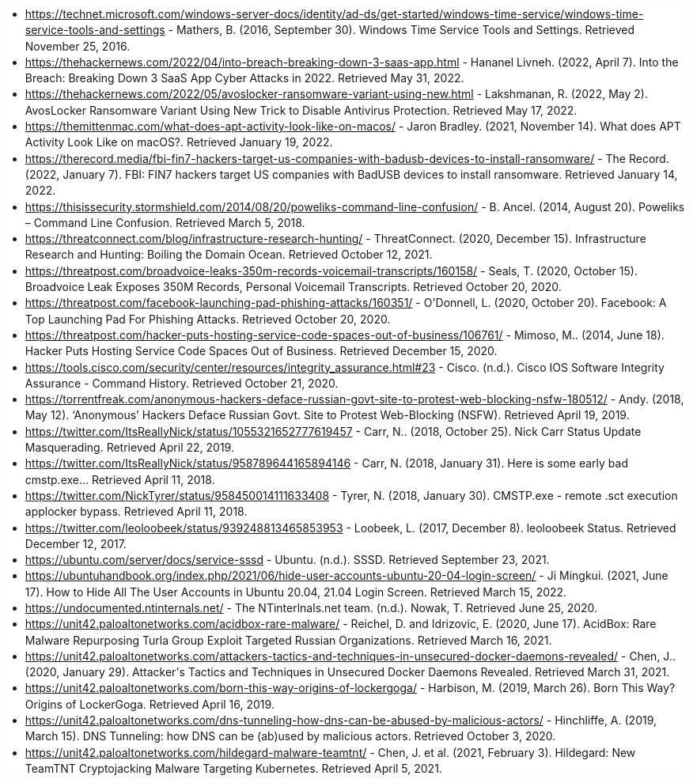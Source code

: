 * https://technet.microsoft.com/windows-server-docs/identity/ad-ds/get-started/windows-time-service/windows-time-service-tools-and-settings - Mathers, B. (2016, September 30). Windows Time Service Tools and Settings. Retrieved November 25, 2016.
* https://thehackernews.com/2022/04/into-breach-breaking-down-3-saas-app.html - Hananel Livneh. (2022, April 7). Into the Breach: Breaking Down 3 SaaS App Cyber Attacks in 2022. Retrieved May 31, 2022.
* https://thehackernews.com/2022/05/avoslocker-ransomware-variant-using-new.html - Lakshmanan, R. (2022, May 2). AvosLocker Ransomware Variant Using New Trick to Disable Antivirus Protection. Retrieved May 17, 2022.
* https://themittenmac.com/what-does-apt-activity-look-like-on-macos/ - Jaron Bradley. (2021, November 14). What does APT Activity Look Like on macOS?. Retrieved January 19, 2022.
* https://therecord.media/fbi-fin7-hackers-target-us-companies-with-badusb-devices-to-install-ransomware/ - The Record. (2022, January 7). FBI: FIN7 hackers target US companies with BadUSB devices to install ransomware. Retrieved January 14, 2022.
* https://thisissecurity.stormshield.com/2014/08/20/poweliks-command-line-confusion/ - B. Ancel. (2014, August 20). Poweliks – Command Line Confusion. Retrieved March 5, 2018.
* https://threatconnect.com/blog/infrastructure-research-hunting/ - ThreatConnect. (2020, December 15). Infrastructure Research and Hunting: Boiling the Domain Ocean. Retrieved October 12, 2021.
* https://threatpost.com/broadvoice-leaks-350m-records-voicemail-transcripts/160158/ - Seals, T. (2020, October 15). Broadvoice Leak Exposes 350M Records, Personal Voicemail Transcripts. Retrieved October 20, 2020.
* https://threatpost.com/facebook-launching-pad-phishing-attacks/160351/ - O'Donnell, L. (2020, October 20). Facebook: A Top Launching Pad For Phishing Attacks. Retrieved October 20, 2020.
* https://threatpost.com/hacker-puts-hosting-service-code-spaces-out-of-business/106761/ - Mimoso, M.. (2014, June 18). Hacker Puts Hosting Service Code Spaces Out of Business. Retrieved December 15, 2020.
* https://tools.cisco.com/security/center/resources/integrity_assurance.html#23 - Cisco. (n.d.). Cisco IOS Software Integrity Assurance - Command History. Retrieved October 21, 2020.
* https://torrentfreak.com/anonymous-hackers-deface-russian-govt-site-to-protest-web-blocking-nsfw-180512/ - Andy. (2018, May 12). ‘Anonymous’ Hackers Deface Russian Govt. Site to Protest Web-Blocking (NSFW). Retrieved April 19, 2019.
* https://twitter.com/ItsReallyNick/status/1055321652777619457 - Carr, N.. (2018, October 25). Nick Carr Status Update Masquerading. Retrieved April 22, 2019.
* https://twitter.com/ItsReallyNick/status/958789644165894146 - Carr, N. (2018, January 31). Here is some early bad cmstp.exe... Retrieved April 11, 2018.
* https://twitter.com/NickTyrer/status/958450014111633408 - Tyrer, N. (2018, January 30). CMSTP.exe - remote .sct execution applocker bypass. Retrieved April 11, 2018.
* https://twitter.com/leoloobeek/status/939248813465853953 - Loobeek, L. (2017, December 8). leoloobeek Status. Retrieved December 12, 2017.
* https://ubuntu.com/server/docs/service-sssd - Ubuntu. (n.d.). SSSD. Retrieved September 23, 2021.
* https://ubuntuhandbook.org/index.php/2021/06/hide-user-accounts-ubuntu-20-04-login-screen/ - Ji Mingkui. (2021, June 17). How to Hide All The User Accounts in Ubuntu 20.04, 21.04 Login Screen. Retrieved March 15, 2022.
* https://undocumented.ntinternals.net/ - The NTinterlnals.net team. (n.d.). Nowak, T. Retrieved June 25, 2020.
* https://unit42.paloaltonetworks.com/acidbox-rare-malware/ - Reichel, D. and Idrizovic, E. (2020, June 17). AcidBox: Rare Malware Repurposing Turla Group Exploit Targeted Russian Organizations. Retrieved March 16, 2021.
* https://unit42.paloaltonetworks.com/attackers-tactics-and-techniques-in-unsecured-docker-daemons-revealed/ - Chen, J.. (2020, January 29). Attacker's Tactics and Techniques in Unsecured Docker Daemons Revealed. Retrieved March 31, 2021.
* https://unit42.paloaltonetworks.com/born-this-way-origins-of-lockergoga/ - Harbison, M. (2019, March 26). Born This Way? Origins of LockerGoga. Retrieved April 16, 2019.
* https://unit42.paloaltonetworks.com/dns-tunneling-how-dns-can-be-abused-by-malicious-actors/ - Hinchliffe, A. (2019, March 15). DNS Tunneling: how DNS can be (ab)used by malicious actors. Retrieved October 3, 2020.
* https://unit42.paloaltonetworks.com/hildegard-malware-teamtnt/ - Chen, J. et al. (2021, February 3). Hildegard: New TeamTNT Cryptojacking Malware Targeting Kubernetes. Retrieved April 5, 2021.
